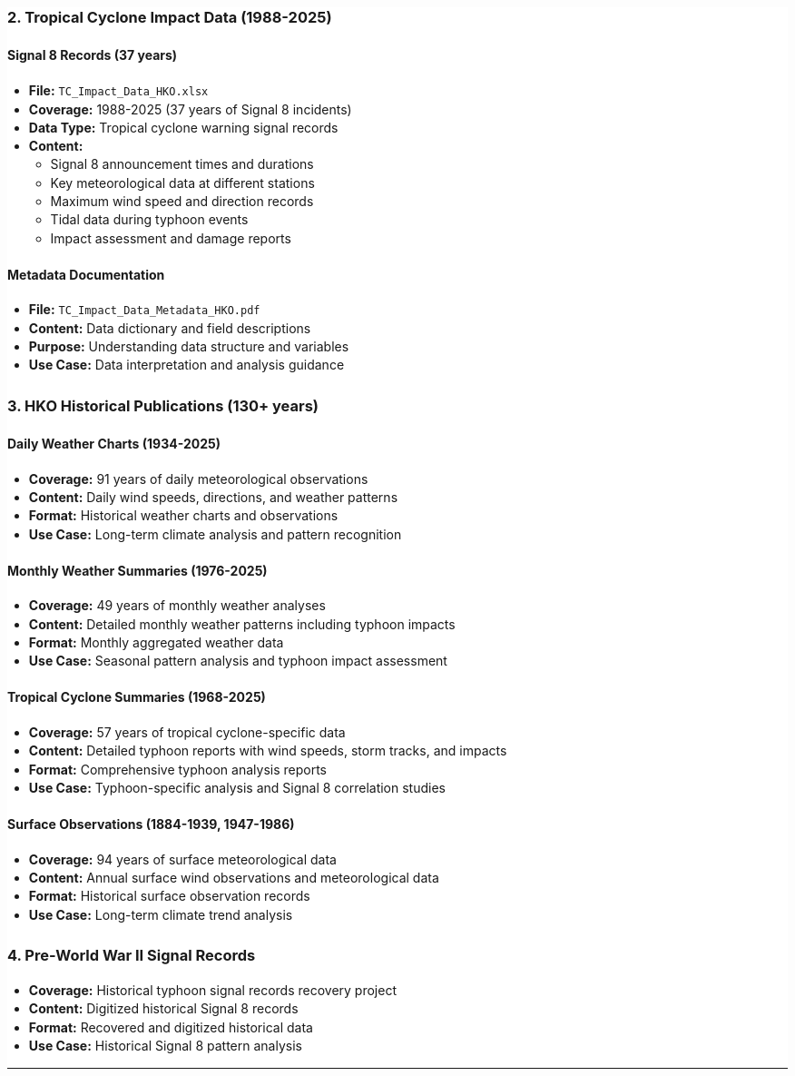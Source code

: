 ### **2. Tropical Cyclone Impact Data (1988-2025)**

#### **Signal 8 Records (37 years)**
- **File:** `TC_Impact_Data_HKO.xlsx`
- **Coverage:** 1988-2025 (37 years of Signal 8 incidents)
- **Data Type:** Tropical cyclone warning signal records
- **Content:**
  - Signal 8 announcement times and durations
  - Key meteorological data at different stations
  - Maximum wind speed and direction records
  - Tidal data during typhoon events
  - Impact assessment and damage reports

#### **Metadata Documentation**
- **File:** `TC_Impact_Data_Metadata_HKO.pdf`
- **Content:** Data dictionary and field descriptions
- **Purpose:** Understanding data structure and variables
- **Use Case:** Data interpretation and analysis guidance

### **3. HKO Historical Publications (130+ years)**

#### **Daily Weather Charts (1934-2025)**
- **Coverage:** 91 years of daily meteorological observations
- **Content:** Daily wind speeds, directions, and weather patterns
- **Format:** Historical weather charts and observations
- **Use Case:** Long-term climate analysis and pattern recognition

#### **Monthly Weather Summaries (1976-2025)**
- **Coverage:** 49 years of monthly weather analyses
- **Content:** Detailed monthly weather patterns including typhoon impacts
- **Format:** Monthly aggregated weather data
- **Use Case:** Seasonal pattern analysis and typhoon impact assessment

#### **Tropical Cyclone Summaries (1968-2025)**
- **Coverage:** 57 years of tropical cyclone-specific data
- **Content:** Detailed typhoon reports with wind speeds, storm tracks, and impacts
- **Format:** Comprehensive typhoon analysis reports
- **Use Case:** Typhoon-specific analysis and Signal 8 correlation studies

#### **Surface Observations (1884-1939, 1947-1986)**
- **Coverage:** 94 years of surface meteorological data
- **Content:** Annual surface wind observations and meteorological data
- **Format:** Historical surface observation records
- **Use Case:** Long-term climate trend analysis

### **4. Pre-World War II Signal Records**
- **Coverage:** Historical typhoon signal records recovery project
- **Content:** Digitized historical Signal 8 records
- **Format:** Recovered and digitized historical data
- **Use Case:** Historical Signal 8 pattern analysis

---